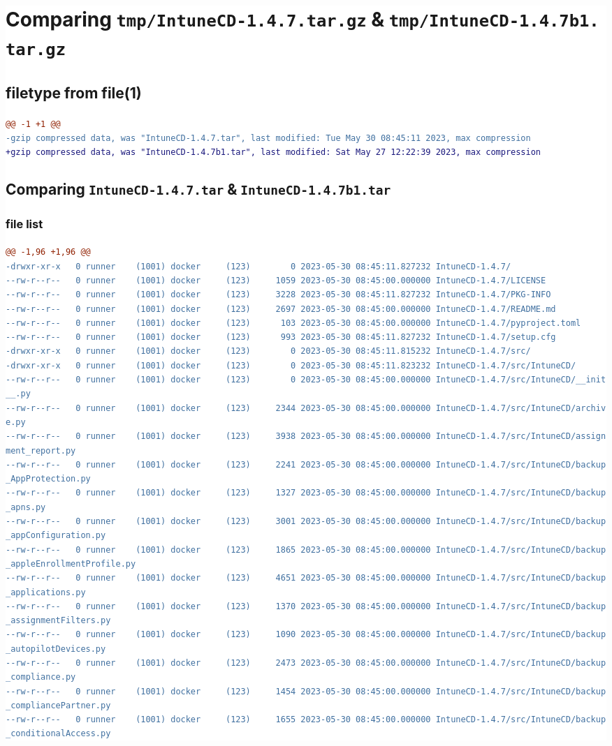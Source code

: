 # Comparing `tmp/IntuneCD-1.4.7.tar.gz` & `tmp/IntuneCD-1.4.7b1.tar.gz`

## filetype from file(1)

```diff
@@ -1 +1 @@
-gzip compressed data, was "IntuneCD-1.4.7.tar", last modified: Tue May 30 08:45:11 2023, max compression
+gzip compressed data, was "IntuneCD-1.4.7b1.tar", last modified: Sat May 27 12:22:39 2023, max compression
```

## Comparing `IntuneCD-1.4.7.tar` & `IntuneCD-1.4.7b1.tar`

### file list

```diff
@@ -1,96 +1,96 @@
-drwxr-xr-x   0 runner    (1001) docker     (123)        0 2023-05-30 08:45:11.827232 IntuneCD-1.4.7/
--rw-r--r--   0 runner    (1001) docker     (123)     1059 2023-05-30 08:45:00.000000 IntuneCD-1.4.7/LICENSE
--rw-r--r--   0 runner    (1001) docker     (123)     3228 2023-05-30 08:45:11.827232 IntuneCD-1.4.7/PKG-INFO
--rw-r--r--   0 runner    (1001) docker     (123)     2697 2023-05-30 08:45:00.000000 IntuneCD-1.4.7/README.md
--rw-r--r--   0 runner    (1001) docker     (123)      103 2023-05-30 08:45:00.000000 IntuneCD-1.4.7/pyproject.toml
--rw-r--r--   0 runner    (1001) docker     (123)      993 2023-05-30 08:45:11.827232 IntuneCD-1.4.7/setup.cfg
-drwxr-xr-x   0 runner    (1001) docker     (123)        0 2023-05-30 08:45:11.815232 IntuneCD-1.4.7/src/
-drwxr-xr-x   0 runner    (1001) docker     (123)        0 2023-05-30 08:45:11.823232 IntuneCD-1.4.7/src/IntuneCD/
--rw-r--r--   0 runner    (1001) docker     (123)        0 2023-05-30 08:45:00.000000 IntuneCD-1.4.7/src/IntuneCD/__init__.py
--rw-r--r--   0 runner    (1001) docker     (123)     2344 2023-05-30 08:45:00.000000 IntuneCD-1.4.7/src/IntuneCD/archive.py
--rw-r--r--   0 runner    (1001) docker     (123)     3938 2023-05-30 08:45:00.000000 IntuneCD-1.4.7/src/IntuneCD/assignment_report.py
--rw-r--r--   0 runner    (1001) docker     (123)     2241 2023-05-30 08:45:00.000000 IntuneCD-1.4.7/src/IntuneCD/backup_AppProtection.py
--rw-r--r--   0 runner    (1001) docker     (123)     1327 2023-05-30 08:45:00.000000 IntuneCD-1.4.7/src/IntuneCD/backup_apns.py
--rw-r--r--   0 runner    (1001) docker     (123)     3001 2023-05-30 08:45:00.000000 IntuneCD-1.4.7/src/IntuneCD/backup_appConfiguration.py
--rw-r--r--   0 runner    (1001) docker     (123)     1865 2023-05-30 08:45:00.000000 IntuneCD-1.4.7/src/IntuneCD/backup_appleEnrollmentProfile.py
--rw-r--r--   0 runner    (1001) docker     (123)     4651 2023-05-30 08:45:00.000000 IntuneCD-1.4.7/src/IntuneCD/backup_applications.py
--rw-r--r--   0 runner    (1001) docker     (123)     1370 2023-05-30 08:45:00.000000 IntuneCD-1.4.7/src/IntuneCD/backup_assignmentFilters.py
--rw-r--r--   0 runner    (1001) docker     (123)     1090 2023-05-30 08:45:00.000000 IntuneCD-1.4.7/src/IntuneCD/backup_autopilotDevices.py
--rw-r--r--   0 runner    (1001) docker     (123)     2473 2023-05-30 08:45:00.000000 IntuneCD-1.4.7/src/IntuneCD/backup_compliance.py
--rw-r--r--   0 runner    (1001) docker     (123)     1454 2023-05-30 08:45:00.000000 IntuneCD-1.4.7/src/IntuneCD/backup_compliancePartner.py
--rw-r--r--   0 runner    (1001) docker     (123)     1655 2023-05-30 08:45:00.000000 IntuneCD-1.4.7/src/IntuneCD/backup_conditionalAccess.py
```